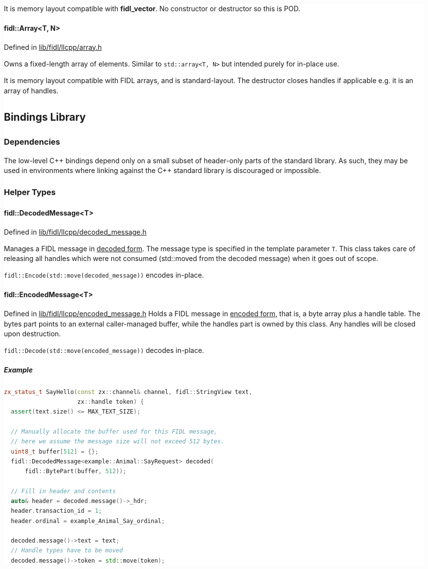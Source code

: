It is memory layout compatible with **fidl_vector**.
No constructor or destructor so this is POD.

#### fidl::Array\<T, N\>

Defined in [lib/fidl/llcpp/array.h](/zircon/system/ulib/fidl/include/lib/fidl/llcpp/array.h)

Owns a fixed-length array of elements.
Similar to `std::array<T, N>` but intended purely for in-place use.

It is memory layout compatible with FIDL arrays, and is standard-layout.
The destructor closes handles if applicable e.g. it is an array of handles.

## Bindings Library

### Dependencies

The low-level C++ bindings depend only on a small subset of header-only parts
of the standard library. As such, they may be used in environments where linking
against the C++ standard library is discouraged or impossible.

### Helper Types

#### fidl::DecodedMessage\<T\>

Defined in [lib/fidl/llcpp/decoded_message.h](/zircon/system/ulib/fidl/include/lib/fidl/llcpp/decoded_message.h)

Manages a FIDL message in [decoded form](../reference/wire-format#Dual-Forms_Encoded-vs-Decoded).
The message type is specified in the template parameter `T`.
This class takes care of releasing all handles which were not consumed
(std::moved from the decoded message) when it goes out of scope.

`fidl::Encode(std::move(decoded_message))` encodes in-place.

#### fidl::EncodedMessage\<T\>

Defined in [lib/fidl/llcpp/encoded_message.h](/zircon/system/ulib/fidl/include/lib/fidl/llcpp/encoded_message.h)
Holds a FIDL message in [encoded form](../reference/wire-format#Dual-Forms_Encoded-vs-Decoded),
that is, a byte array plus a handle table.
The bytes part points to an external caller-managed buffer, while the handles part
is owned by this class. Any handles will be closed upon destruction.

`fidl::Decode(std::move(encoded_message))` decodes in-place.

##### Example

```cpp
zx_status_t SayHello(const zx::channel& channel, fidl::StringView text,
                     zx::handle token) {
  assert(text.size() <= MAX_TEXT_SIZE);

  // Manually allocate the buffer used for this FIDL message,
  // here we assume the message size will not exceed 512 bytes.
  uint8_t buffer[512] = {};
  fidl::DecodedMessage<example::Animal::SayRequest> decoded(
      fidl::BytePart(buffer, 512));

  // Fill in header and contents
  auto& header = decoded.message()->_hdr;
  header.transaction_id = 1;
  header.ordinal = example_Animal_Say_ordinal;

  decoded.message()->text = text;
  // Handle types have to be moved
  decoded.message()->token = std::move(token);
```